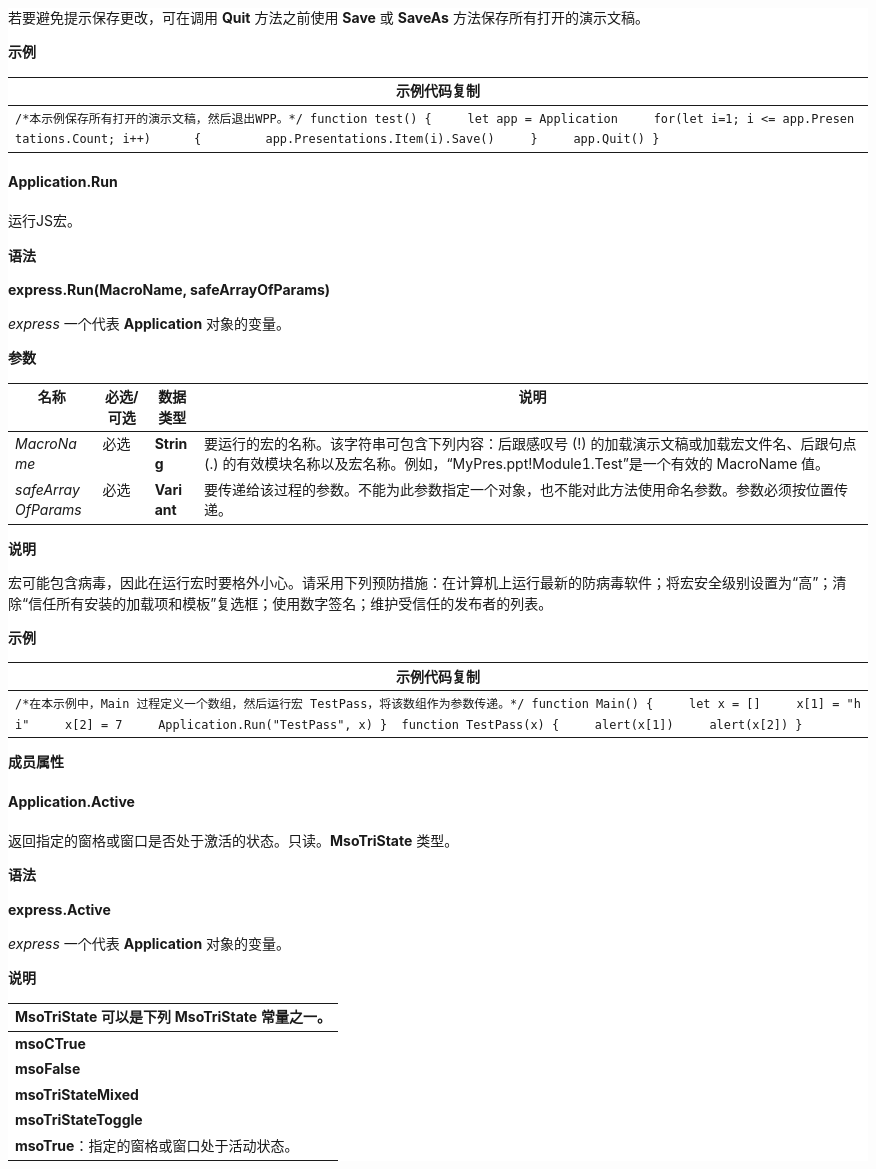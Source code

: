 若要避免提示保存更改，可在调用 **Quit** 方法之前使用 **Save** 或 **SaveAs** 方法保存所有打开的演示文稿。

**示例**

| 示例代码复制                                                 |
| ------------------------------------------------------------ |
| `/*本示例保存所有打开的演示文稿，然后退出WPP。*/ function test() {     let app = Application     for(let i=1; i <= app.Presentations.Count; i++)      {         app.Presentations.Item(i).Save()     }     app.Quit() }` |

#### **Application.Run**

运行JS宏。

**语法**

**express.Run(MacroName, safeArrayOfParams)**

*express*   一个代表 **Application** 对象的变量。

**参数**

| **名称**            | **必选/可选** | **数据类型** | **说明**                                                     |
| ------------------- | ------------- | ------------ | ------------------------------------------------------------ |
| *MacroName*         | 必选          | **String**   | 要运行的宏的名称。该字符串可包含下列内容：后跟感叹号 (!) 的加载演示文稿或加载宏文件名、后跟句点 (.) 的有效模块名称以及宏名称。例如，“MyPres.ppt!Module1.Test”是一个有效的 MacroName 值。 |
| *safeArrayOfParams* | 必选          | **Variant**  | 要传递给该过程的参数。不能为此参数指定一个对象，也不能对此方法使用命名参数。参数必须按位置传递。 |

**说明**

宏可能包含病毒，因此在运行宏时要格外小心。请采用下列预防措施：在计算机上运行最新的防病毒软件；将宏安全级别设置为“高”；清除“信任所有安装的加载项和模板”复选框；使用数字签名；维护受信任的发布者的列表。

**示例**

| 示例代码复制                                                 |
| ------------------------------------------------------------ |
| `/*在本示例中，Main 过程定义一个数组，然后运行宏 TestPass，将该数组作为参数传递。*/ function Main() {     let x = []     x[1] = "hi"     x[2] = 7     Application.Run("TestPass", x) }  function TestPass(x) {     alert(x[1])     alert(x[2]) }` |

**成员属性**

#### **Application.Active**

返回指定的窗格或窗口是否处于激活的状态。只读。**MsoTriState** 类型。

**语法**

**express.Active**

*express*   一个代表 **Application** 对象的变量。

**说明**

| MsoTriState 可以是下列 MsoTriState 常量之一。 |
| --------------------------------------------- |
| **msoCTrue**                                  |
| **msoFalse**                                  |
| **msoTriStateMixed**                          |
| **msoTriStateToggle**                         |
| **msoTrue**：指定的窗格或窗口处于活动状态。   |
